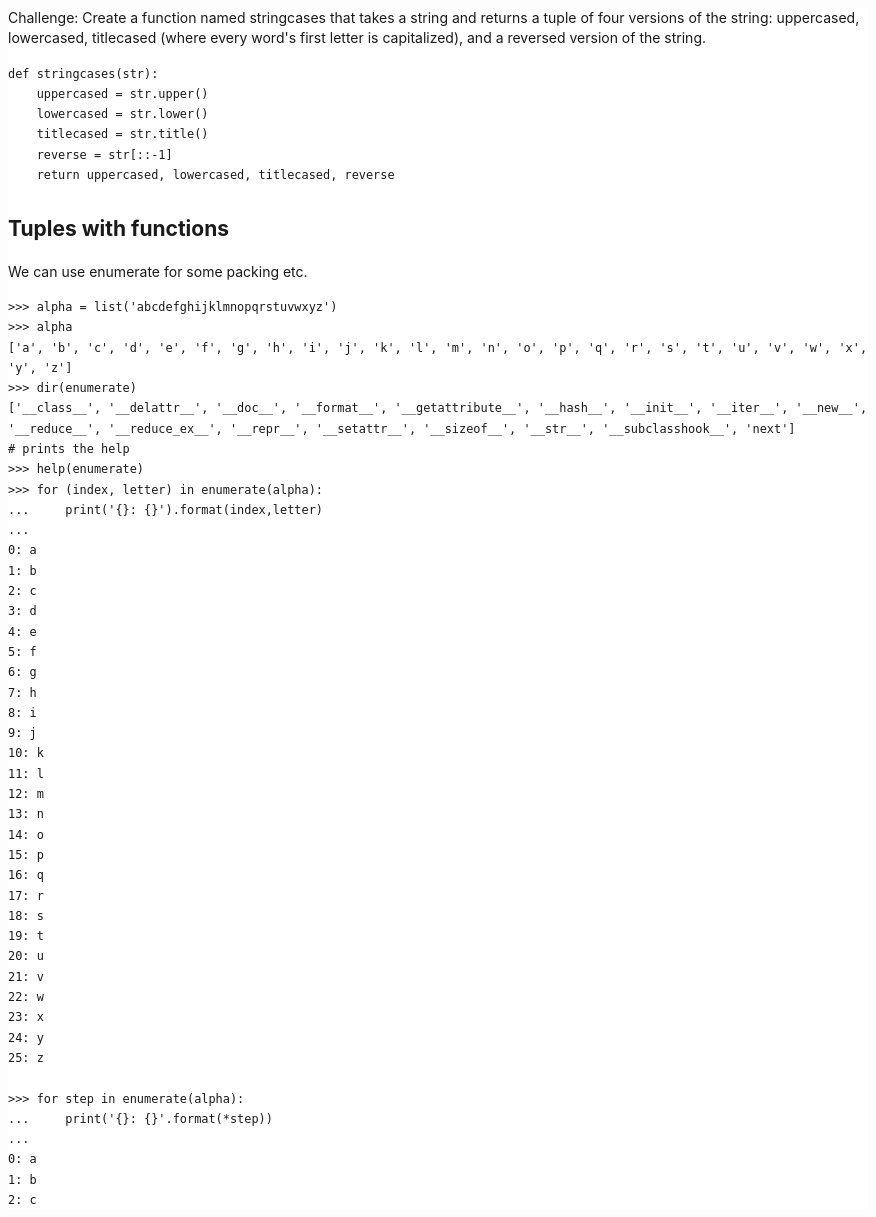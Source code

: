 Challenge: Create a function named stringcases that takes a string and returns a tuple of four versions of the string: uppercased, lowercased, titlecased (where every word's first letter is capitalized), and a reversed version of the string.

```
def stringcases(str):
    uppercased = str.upper()
    lowercased = str.lower()
    titlecased = str.title()
    reverse = str[::-1]
    return uppercased, lowercased, titlecased, reverse
```



## Tuples with functions

We can use enumerate for some packing etc.

```
>>> alpha = list('abcdefghijklmnopqrstuvwxyz')
>>> alpha
['a', 'b', 'c', 'd', 'e', 'f', 'g', 'h', 'i', 'j', 'k', 'l', 'm', 'n', 'o', 'p', 'q', 'r', 's', 't', 'u', 'v', 'w', 'x', 'y', 'z']
>>> dir(enumerate)
['__class__', '__delattr__', '__doc__', '__format__', '__getattribute__', '__hash__', '__init__', '__iter__', '__new__', '__reduce__', '__reduce_ex__', '__repr__', '__setattr__', '__sizeof__', '__str__', '__subclasshook__', 'next']
# prints the help
>>> help(enumerate)
>>> for (index, letter) in enumerate(alpha):
...     print('{}: {}').format(index,letter)
...
0: a
1: b
2: c
3: d
4: e
5: f
6: g
7: h
8: i
9: j
10: k
11: l
12: m
13: n
14: o
15: p
16: q
17: r
18: s
19: t
20: u
21: v
22: w
23: x
24: y
25: z

>>> for step in enumerate(alpha):
...     print('{}: {}'.format(*step))
...
0: a
1: b
2: c
```